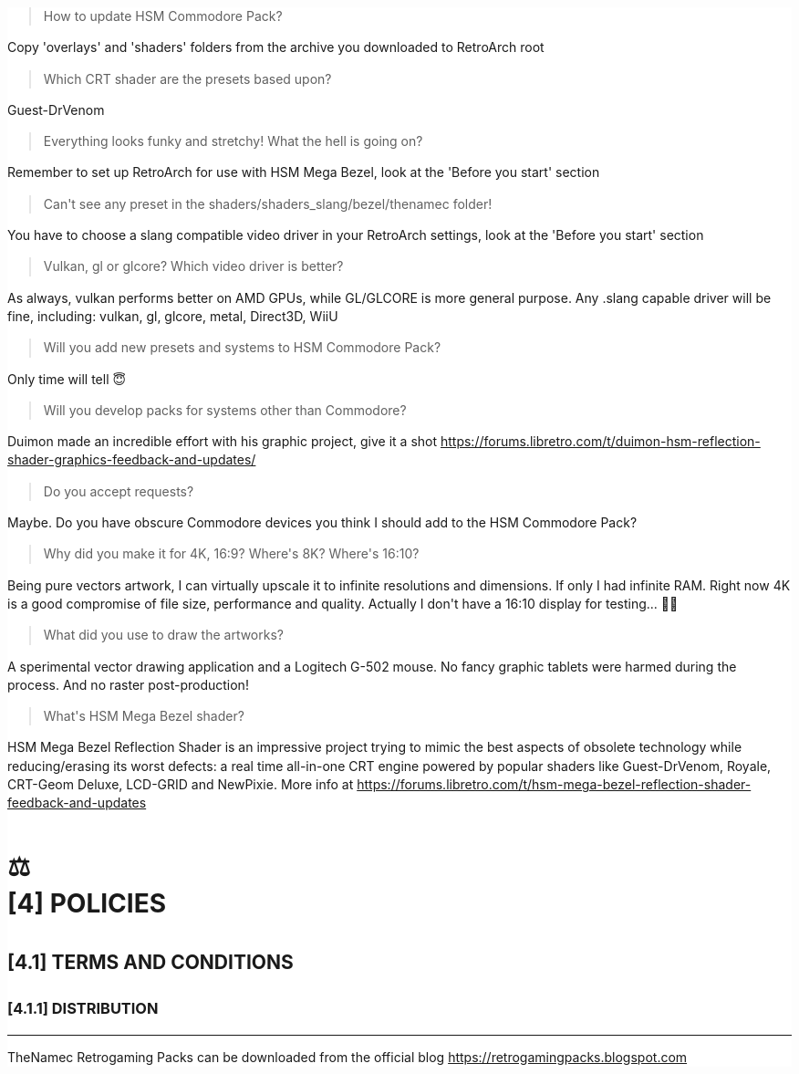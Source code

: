 > How to update HSM Commodore Pack?

Copy 'overlays' and 'shaders' folders from the archive you downloaded to RetroArch root

> Which CRT shader are the presets based upon?

Guest-DrVenom

> Everything looks funky and stretchy! What the hell is going on?

Remember to set up RetroArch for use with HSM Mega Bezel, look at the 'Before you start' section

> Can't see any preset in the shaders/shaders_slang/bezel/thenamec folder!

You have to choose a slang compatible video driver in your RetroArch settings, look at the 'Before you start' section

> Vulkan, gl or glcore? Which video driver is better?

As always, vulkan performs better on AMD GPUs, while GL/GLCORE is more general purpose.
Any .slang capable driver will be fine, including: vulkan, gl, glcore, metal, Direct3D, WiiU

> Will you add new presets and systems to HSM Commodore Pack?

Only time will tell 😇

> Will you develop packs for systems other than Commodore?

Duimon made an incredible effort with his graphic project, give it a shot https://forums.libretro.com/t/duimon-hsm-reflection-shader-graphics-feedback-and-updates/

> Do you accept requests?

Maybe. Do you have obscure Commodore devices you think I should add to the HSM Commodore Pack?

> Why did you make it for 4K, 16:9? Where's 8K? Where's 16:10?

Being pure vectors artwork, I can virtually upscale it to infinite resolutions and dimensions. If only I had infinite RAM. Right now 4K is a good compromise of file size, performance and quality. Actually I don't have a 16:10 display for testing... 🤷‍♂️

> What did you use to draw the artworks?

A sperimental vector drawing application and a Logitech G-502 mouse. No fancy graphic tablets were harmed during the process. And no raster post-production!

> What's HSM Mega Bezel shader?

HSM Mega Bezel Reflection Shader is an impressive project trying to mimic the best aspects of obsolete technology while reducing/erasing its worst defects: a real time all-in-one CRT engine powered by popular shaders like Guest-DrVenom, Royale, CRT-Geom Deluxe, LCD-GRID and NewPixie. More info at https://forums.libretro.com/t/hsm-mega-bezel-reflection-shader-feedback-and-updates
  
  
⚖️  
[4] POLICIES 
========================

[4.1] TERMS AND CONDITIONS
--------------------------
  
### [4.1.1] DISTRIBUTION
************************
TheNamec Retrogaming Packs can be downloaded from the official blog https://retrogamingpacks.blogspot.com

